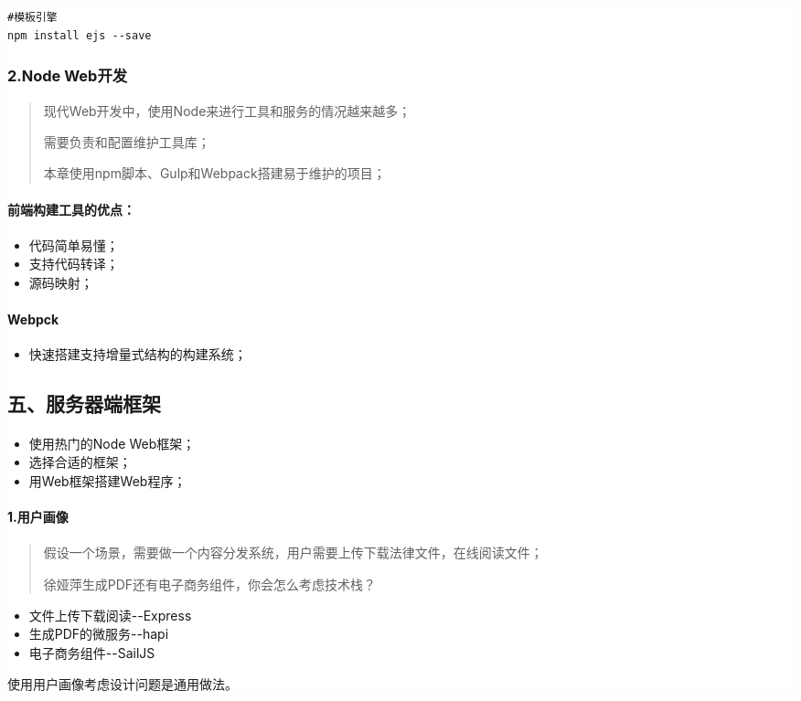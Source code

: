 ```shell
#模板引擎
npm install ejs --save
```

### 2.Node Web开发

> 现代Web开发中，使用Node来进行工具和服务的情况越来越多；
>
> 需要负责和配置维护工具库；
>
> 本章使用npm脚本、Gulp和Webpack搭建易于维护的项目；

#### 前端构建工具的优点：

- 代码简单易懂；
- 支持代码转译；
- 源码映射；

#### Webpck

- 快速搭建支持增量式结构的构建系统；

## 五、服务器端框架

- 使用热门的Node Web框架；
- 选择合适的框架；
- 用Web框架搭建Web程序；

#### 1.用户画像

> 假设一个场景，需要做一个内容分发系统，用户需要上传下载法律文件，在线阅读文件；
>
> 徐娅萍生成PDF还有电子商务组件，你会怎么考虑技术栈？

- 文件上传下载阅读--Express
- 生成PDF的微服务--hapi
- 电子商务组件--SailJS

使用用户画像考虑设计问题是通用做法。





















